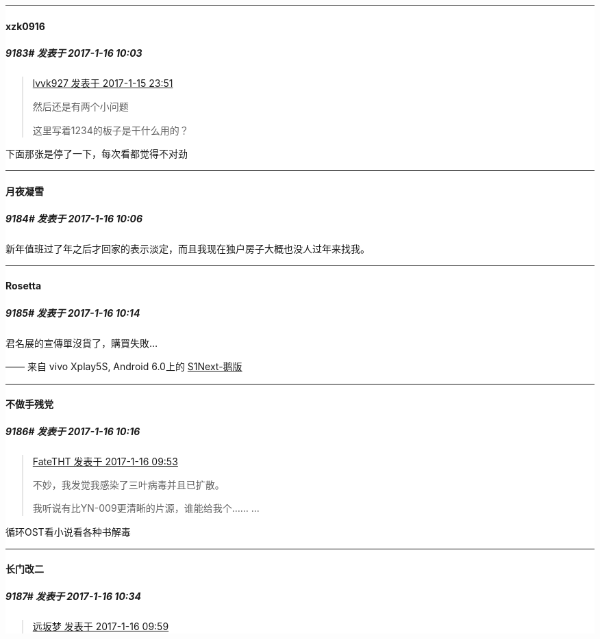 -----

####  xzk0916  
##### 9183#       发表于 2017-1-16 10:03


<blockquote><a href="httphttps://bbs.saraba1st.com/2b/forum.php?mod=redirect&amp;goto=findpost&amp;pid=34832628&amp;ptid=1296766" target="_blank">lvvk927 发表于 2017-1-15 23:51</a>

然后还是有两个小问题


这里写着1234的板子是干什么用的？</blockquote>
下面那张是停了一下，每次看都觉得不对劲


-----

####  月夜凝雪  
##### 9184#       发表于 2017-1-16 10:06


新年值班过了年之后才回家的表示淡定，而且我现在独户房子大概也没人过年来找我。


-----

####  Rosetta  
##### 9185#       发表于 2017-1-16 10:14


君名展的宣傳單沒貨了，購買失敗…

—— 来自 vivo Xplay5S, Android 6.0上的 [S1Next-鹅版](http://www.coolapk.com/apk/me.ykrank.s1next)


-----

####  不做手残党  
##### 9186#       发表于 2017-1-16 10:16


<blockquote><a href="httphttps://bbs.saraba1st.com/2b/forum.php?mod=redirect&amp;goto=findpost&amp;pid=34834660&amp;ptid=1296766" target="_blank">FateTHT 发表于 2017-1-16 09:53</a>

不妙，我发觉我感染了三叶病毒并且已扩散。


我听说有比YN-009更清晰的片源，谁能给我个…… ...</blockquote>
循环OST看小说看各种书解毒


-----

####  长门改二  
##### 9187#       发表于 2017-1-16 10:34


<blockquote><a href="httphttps://bbs.saraba1st.com/2b/forum.php?mod=redirect&amp;goto=findpost&amp;pid=34834710&amp;ptid=1296766" target="_blank">远坂梦 发表于 2017-1-16 09:59</a>

